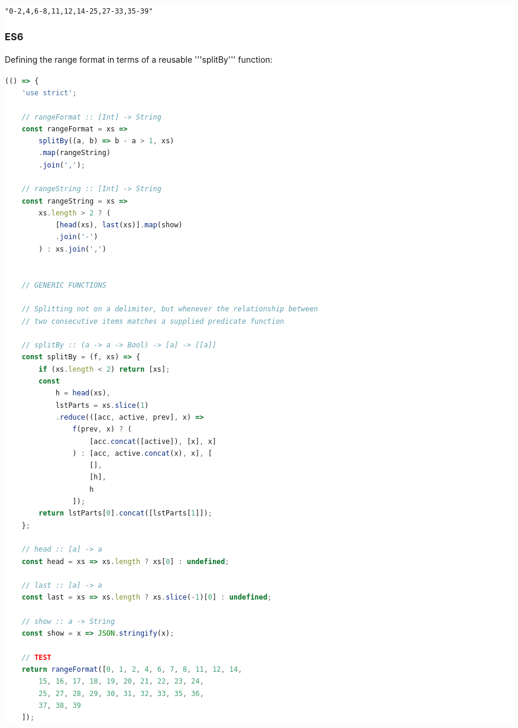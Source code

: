 
```txt
"0-2,4,6-8,11,12,14-25,27-33,35-39"
```



### ES6

Defining the range format in terms of a reusable '''splitBy''' function:

```JavaScript
(() => {
    'use strict';

    // rangeFormat :: [Int] -> String
    const rangeFormat = xs =>
        splitBy((a, b) => b - a > 1, xs)
        .map(rangeString)
        .join(',');

    // rangeString :: [Int] -> String
    const rangeString = xs =>
        xs.length > 2 ? (
            [head(xs), last(xs)].map(show)
            .join('-')
        ) : xs.join(',')


    // GENERIC FUNCTIONS

    // Splitting not on a delimiter, but whenever the relationship between
    // two consecutive items matches a supplied predicate function

    // splitBy :: (a -> a -> Bool) -> [a] -> [[a]]
    const splitBy = (f, xs) => {
        if (xs.length < 2) return [xs];
        const
            h = head(xs),
            lstParts = xs.slice(1)
            .reduce(([acc, active, prev], x) =>
                f(prev, x) ? (
                    [acc.concat([active]), [x], x]
                ) : [acc, active.concat(x), x], [
                    [],
                    [h],
                    h
                ]);
        return lstParts[0].concat([lstParts[1]]);
    };

    // head :: [a] -> a
    const head = xs => xs.length ? xs[0] : undefined;

    // last :: [a] -> a
    const last = xs => xs.length ? xs.slice(-1)[0] : undefined;

    // show :: a -> String
    const show = x => JSON.stringify(x);

    // TEST
    return rangeFormat([0, 1, 2, 4, 6, 7, 8, 11, 12, 14,
        15, 16, 17, 18, 19, 20, 21, 22, 23, 24,
        25, 27, 28, 29, 30, 31, 32, 33, 35, 36,
        37, 38, 39
    ]);
```